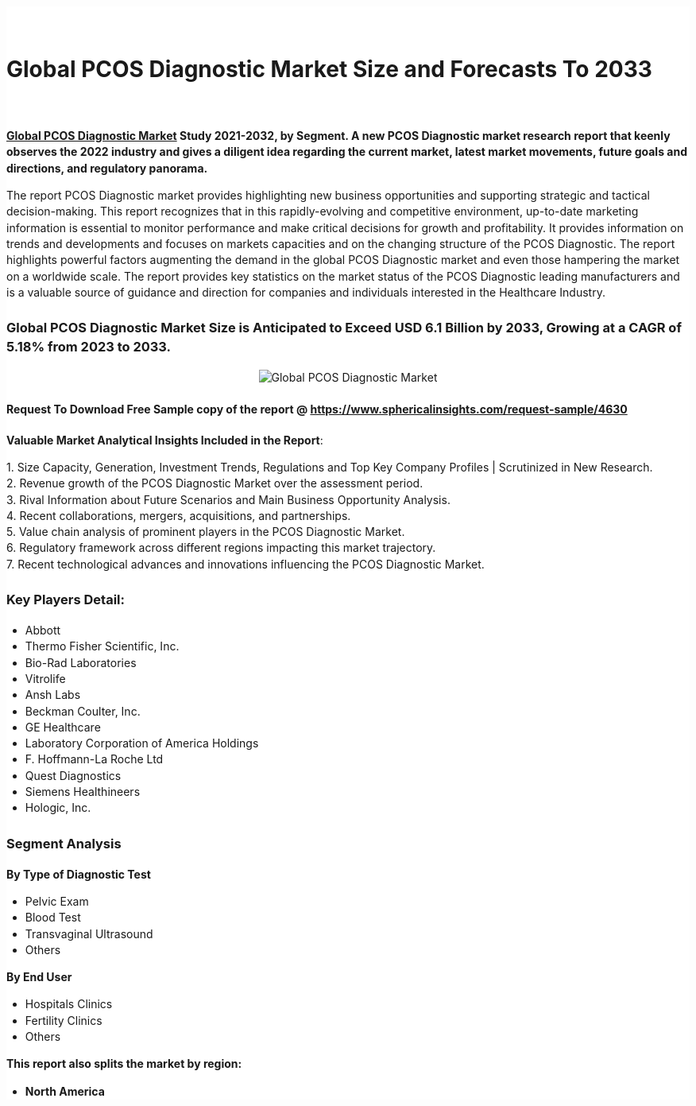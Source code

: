 <p>&nbsp;</p>
<h1 class="news-post-title">Global PCOS Diagnostic Market Size and Forecasts To 2033</h1>
<p>&nbsp;</p>
<p><strong><a href="https://www.sphericalinsights.com/reports/pcos-diagnostic-market" target="_blank" rel="noopener noreferrer">Global PCOS Diagnostic Market</a>&nbsp;Study 2021-2032, by Segment. A new PCOS Diagnostic market research report that keenly observes the 2022 industry and gives a diligent idea regarding the current market, latest market movements, future goals and directions, and regulatory panorama.</strong></p>
<p>The report PCOS Diagnostic market provides highlighting new business opportunities and supporting strategic and tactical decision-making. This report recognizes that in this rapidly-evolving and competitive environment, up-to-date marketing information is essential to monitor performance and make critical decisions for growth and profitability. It provides information on trends and developments and focuses on markets capacities and on the changing structure of the PCOS Diagnostic. The report highlights powerful factors augmenting the demand in the global PCOS Diagnostic market and even those hampering the market on a worldwide scale. The report provides key statistics on the market status of the PCOS Diagnostic leading manufacturers and is a valuable source of guidance and direction for companies and individuals interested in the Healthcare Industry.</p>
<h3>Global PCOS Diagnostic Market Size is Anticipated to Exceed USD 6.1 Billion by 2033, Growing at a CAGR of 5.18% from 2023 to 2033.</h3>
<p style="text-align: center;"><img src="https://www.sphericalinsights.com/images/rd/global-pcos-diagnostic-market.png" alt="Global PCOS Diagnostic Market " width="650" height="379" /></p>
<h4>Request To Download Free Sample copy of the report&nbsp;@&nbsp;<a href="https://www.sphericalinsights.com/request-sample/4630" target="_blank" rel="noopener noreferrer">https://www.sphericalinsights.com/request-sample/4630</a></h4>
<p><strong>Valuable Market Analytical Insights Included in the Report</strong>:</p>
<p>1. Size Capacity, Generation, Investment Trends, Regulations and Top Key Company Profiles | Scrutinized in New Research.<br />2. Revenue growth of the PCOS Diagnostic Market over the assessment period.<br />3. Rival Information about Future Scenarios and Main Business Opportunity Analysis.<br />4. Recent collaborations, mergers, acquisitions, and partnerships.<br />5. Value chain analysis of prominent players in the PCOS Diagnostic Market.<br />6. Regulatory framework across different regions impacting this market trajectory.<br />7. Recent technological advances and innovations influencing the PCOS Diagnostic Market.</p>
<h3><strong>Key Players Detail:</strong></h3>
<ul>
<li>Abbott</li>
<li>Thermo Fisher Scientific, Inc.</li>
<li>Bio-Rad Laboratories</li>
<li>Vitrolife</li>
<li>Ansh Labs</li>
<li>Beckman Coulter, Inc.</li>
<li>GE Healthcare</li>
<li>Laboratory Corporation of America Holdings</li>
<li>F. Hoffmann-La Roche Ltd</li>
<li>Quest Diagnostics</li>
<li>Siemens Healthineers</li>
<li>Hologic, Inc.</li>
</ul>
<h3><strong>Segment Analysis</strong></h3>
<p><strong>By Type of Diagnostic Test</strong></p>
<ul>
<li>Pelvic Exam</li>
<li>Blood Test</li>
<li>Transvaginal Ultrasound</li>
<li>Others</li>
</ul>
<p><strong>By End User</strong></p>
<ul>
<li>Hospitals Clinics</li>
<li>Fertility Clinics</li>
<li>Others</li>
</ul>
<p><strong>This report also splits the market by region:</strong></p>
<ul>
<li><strong>North America</strong>